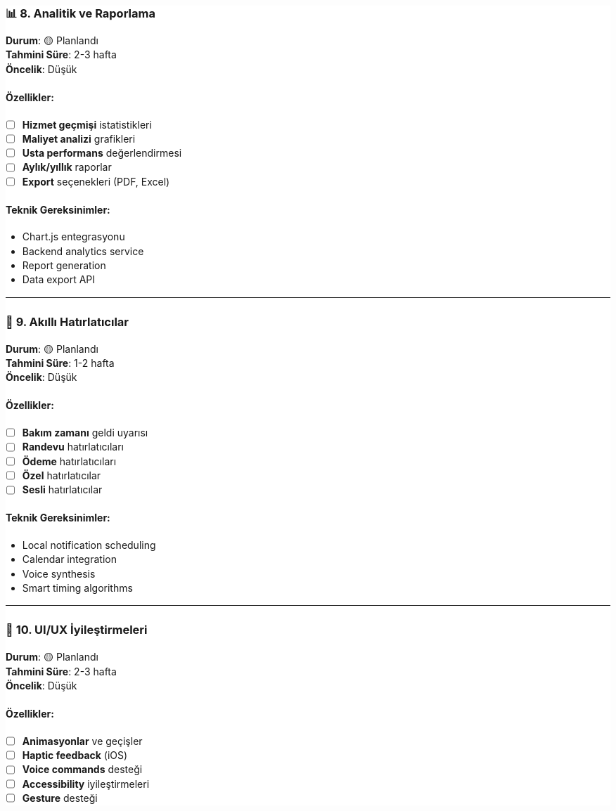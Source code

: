 ### 📊 **8. Analitik ve Raporlama**
**Durum**: 🟡 Planlandı  
**Tahmini Süre**: 2-3 hafta  
**Öncelik**: Düşük

#### **Özellikler:**
- [ ] **Hizmet geçmişi** istatistikleri
- [ ] **Maliyet analizi** grafikleri
- [ ] **Usta performans** değerlendirmesi
- [ ] **Aylık/yıllık** raporlar
- [ ] **Export** seçenekleri (PDF, Excel)

#### **Teknik Gereksinimler:**
- Chart.js entegrasyonu
- Backend analytics service
- Report generation
- Data export API

---

### 🔔 **9. Akıllı Hatırlatıcılar**
**Durum**: 🟡 Planlandı  
**Tahmini Süre**: 1-2 hafta  
**Öncelik**: Düşük

#### **Özellikler:**
- [ ] **Bakım zamanı** geldi uyarısı
- [ ] **Randevu** hatırlatıcıları
- [ ] **Ödeme** hatırlatıcıları
- [ ] **Özel** hatırlatıcılar
- [ ] **Sesli** hatırlatıcılar

#### **Teknik Gereksinimler:**
- Local notification scheduling
- Calendar integration
- Voice synthesis
- Smart timing algorithms

---

### 🎨 **10. UI/UX İyileştirmeleri**
**Durum**: 🟡 Planlandı  
**Tahmini Süre**: 2-3 hafta  
**Öncelik**: Düşük

#### **Özellikler:**
- [ ] **Animasyonlar** ve geçişler
- [ ] **Haptic feedback** (iOS)
- [ ] **Voice commands** desteği
- [ ] **Accessibility** iyileştirmeleri
- [ ] **Gesture** desteği
